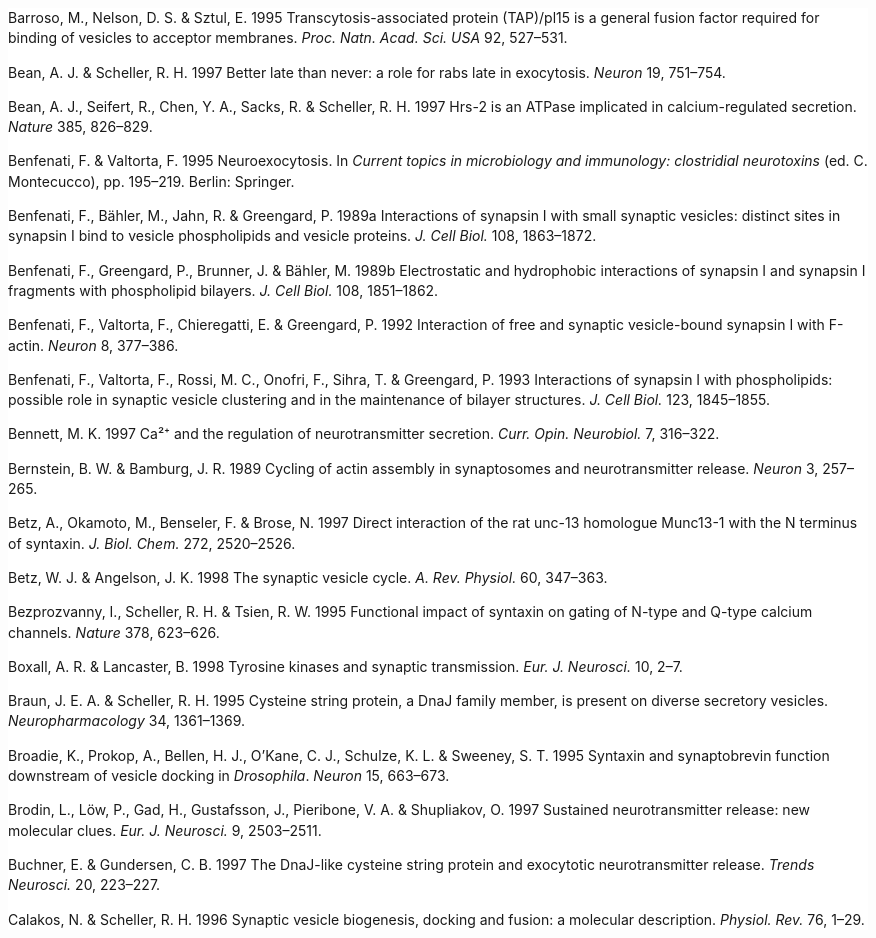 Barroso, M., Nelson, D. S. & Sztul, E. 1995 Transcytosis-associated protein (TAP)/pl15 is a general fusion factor required for binding of vesicles to acceptor membranes. *Proc. Natn. Acad. Sci. USA* 92, 527–531.

Bean, A. J. & Scheller, R. H. 1997 Better late than never: a role for rabs late in exocytosis. *Neuron* 19, 751–754.

Bean, A. J., Seifert, R., Chen, Y. A., Sacks, R. & Scheller, R. H. 1997 Hrs-2 is an ATPase implicated in calcium-regulated secretion. *Nature* 385, 826–829.

Benfenati, F. & Valtorta, F. 1995 Neuroexocytosis. In *Current topics in microbiology and immunology: clostridial neurotoxins* (ed. C. Montecucco), pp. 195–219. Berlin: Springer.

Benfenati, F., Bähler, M., Jahn, R. & Greengard, P. 1989a Interactions of synapsin I with small synaptic vesicles: distinct sites in synapsin I bind to vesicle phospholipids and vesicle proteins. *J. Cell Biol.* 108, 1863–1872.

Benfenati, F., Greengard, P., Brunner, J. & Bähler, M. 1989b Electrostatic and hydrophobic interactions of synapsin I and synapsin I fragments with phospholipid bilayers. *J. Cell Biol.* 108, 1851–1862.

Benfenati, F., Valtorta, F., Chieregatti, E. & Greengard, P. 1992 Interaction of free and synaptic vesicle-bound synapsin I with F-actin. *Neuron* 8, 377–386.

Benfenati, F., Valtorta, F., Rossi, M. C., Onofri, F., Sihra, T. & Greengard, P. 1993 Interactions of synapsin I with phospholipids: possible role in synaptic vesicle clustering and in the maintenance of bilayer structures. *J. Cell Biol.* 123, 1845–1855.

Bennett, M. K. 1997 Ca²⁺ and the regulation of neurotransmitter secretion. *Curr. Opin. Neurobiol.* 7, 316–322.

Bernstein, B. W. & Bamburg, J. R. 1989 Cycling of actin assembly in synaptosomes and neurotransmitter release. *Neuron* 3, 257–265.

Betz, A., Okamoto, M., Benseler, F. & Brose, N. 1997 Direct interaction of the rat unc-13 homologue Munc13-1 with the N terminus of syntaxin. *J. Biol. Chem.* 272, 2520–2526.

Betz, W. J. & Angelson, J. K. 1998 The synaptic vesicle cycle. *A. Rev. Physiol.* 60, 347–363.

Bezprozvanny, I., Scheller, R. H. & Tsien, R. W. 1995 Functional impact of syntaxin on gating of N-type and Q-type calcium channels. *Nature* 378, 623–626.

Boxall, A. R. & Lancaster, B. 1998 Tyrosine kinases and synaptic transmission. *Eur. J. Neurosci.* 10, 2–7.

Braun, J. E. A. & Scheller, R. H. 1995 Cysteine string protein, a DnaJ family member, is present on diverse secretory vesicles. *Neuropharmacology* 34, 1361–1369.

Broadie, K., Prokop, A., Bellen, H. J., O’Kane, C. J., Schulze, K. L. & Sweeney, S. T. 1995 Syntaxin and synaptobrevin function downstream of vesicle docking in *Drosophila*. *Neuron* 15, 663–673.

Brodin, L., Löw, P., Gad, H., Gustafsson, J., Pieribone, V. A. & Shupliakov, O. 1997 Sustained neurotransmitter release: new molecular clues. *Eur. J. Neurosci.* 9, 2503–2511.

Buchner, E. & Gundersen, C. B. 1997 The DnaJ-like cysteine string protein and exocytotic neurotransmitter release. *Trends Neurosci.* 20, 223–227.

Calakos, N. & Scheller, R. H. 1996 Synaptic vesicle biogenesis, docking and fusion: a molecular description. *Physiol. Rev.* 76, 1–29.
